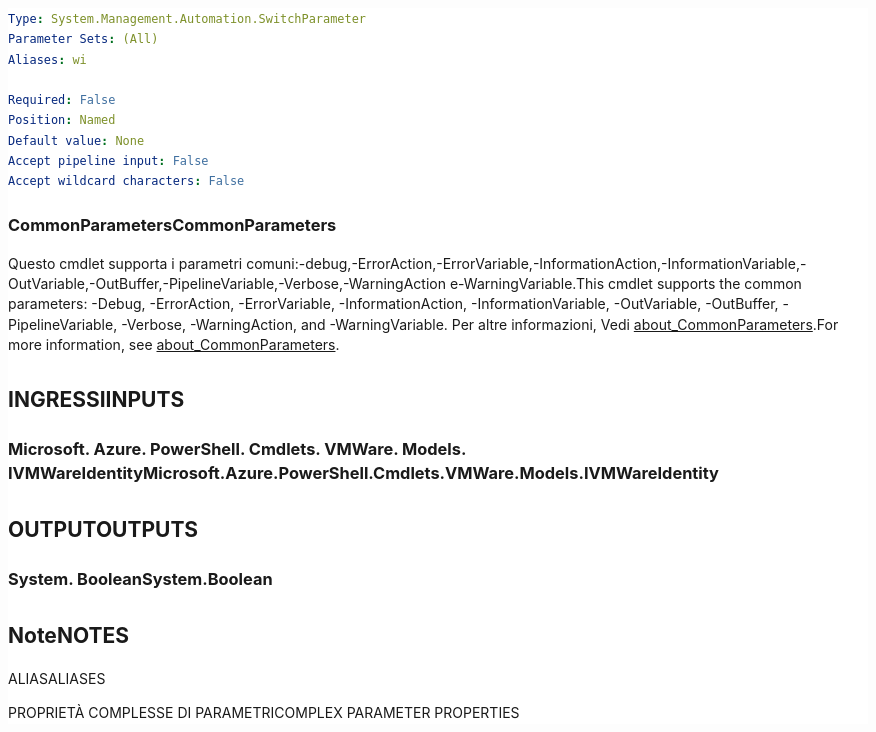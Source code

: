 ```yaml
Type: System.Management.Automation.SwitchParameter
Parameter Sets: (All)
Aliases: wi

Required: False
Position: Named
Default value: None
Accept pipeline input: False
Accept wildcard characters: False
```

### <span data-ttu-id="cd580-137">CommonParameters</span><span class="sxs-lookup"><span data-stu-id="cd580-137">CommonParameters</span></span>
<span data-ttu-id="cd580-138">Questo cmdlet supporta i parametri comuni:-debug,-ErrorAction,-ErrorVariable,-InformationAction,-InformationVariable,-OutVariable,-OutBuffer,-PipelineVariable,-Verbose,-WarningAction e-WarningVariable.</span><span class="sxs-lookup"><span data-stu-id="cd580-138">This cmdlet supports the common parameters: -Debug, -ErrorAction, -ErrorVariable, -InformationAction, -InformationVariable, -OutVariable, -OutBuffer, -PipelineVariable, -Verbose, -WarningAction, and -WarningVariable.</span></span> <span data-ttu-id="cd580-139">Per altre informazioni, Vedi [about_CommonParameters](http://go.microsoft.com/fwlink/?LinkID=113216).</span><span class="sxs-lookup"><span data-stu-id="cd580-139">For more information, see [about_CommonParameters](http://go.microsoft.com/fwlink/?LinkID=113216).</span></span>

## <span data-ttu-id="cd580-140">INGRESSI</span><span class="sxs-lookup"><span data-stu-id="cd580-140">INPUTS</span></span>

### <span data-ttu-id="cd580-141">Microsoft. Azure. PowerShell. Cmdlets. VMWare. Models. IVMWareIdentity</span><span class="sxs-lookup"><span data-stu-id="cd580-141">Microsoft.Azure.PowerShell.Cmdlets.VMWare.Models.IVMWareIdentity</span></span>

## <span data-ttu-id="cd580-142">OUTPUT</span><span class="sxs-lookup"><span data-stu-id="cd580-142">OUTPUTS</span></span>

### <span data-ttu-id="cd580-143">System. Boolean</span><span class="sxs-lookup"><span data-stu-id="cd580-143">System.Boolean</span></span>

## <span data-ttu-id="cd580-144">Note</span><span class="sxs-lookup"><span data-stu-id="cd580-144">NOTES</span></span>

<span data-ttu-id="cd580-145">ALIAS</span><span class="sxs-lookup"><span data-stu-id="cd580-145">ALIASES</span></span>

<span data-ttu-id="cd580-146">PROPRIETÀ COMPLESSE DI PARAMETRI</span><span class="sxs-lookup"><span data-stu-id="cd580-146">COMPLEX PARAMETER PROPERTIES</span></span>
